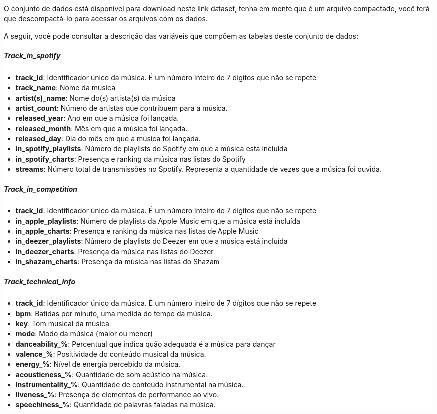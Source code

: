 O conjunto de dados está disponível para download neste link
[dataset](https://storage.cloud.google.com/bootcamp-assets/projects/05-artist-launch/spotify_2023.zip),
tenha em mente que é um arquivo compactado, você terá que descompactá-lo
para acessar os arquivos com os dados.

A seguir, você pode consultar a descrição das variáveis que
compõem as tabelas deste conjunto de dados:

##### **Track_in_spotify**

* **track_id**: Identificador único da música. É um número inteiro
  de 7 dígitos que não se repete
* **track_name**: Nome da música
* **artist(s)_name**: Nome do(s) artista(s) da música
* **artist_count**: Número de artistas que contribuem para a música.
* **released_year**: Ano em que a música foi lançada.
* **released_month**: Mês em que a música foi lançada.
* **released_day**: Dia do mês em que a música foi lançada.
* **in_spotify_playlists**: Número de playlists do Spotify
  em que a música está incluída
* **in_spotify_charts**: Presença e ranking da música nas listas
  do Spotify
* **streams**: Número total de transmissões no Spotify. Representa a
  quantidade de vezes que a música foi ouvida.

##### **Track_in_competition**

* **track_id**: Identificador único da música. É um número inteiro
  de 7 dígitos que não se repete
* **in_apple_playlists**: Número de playlists da Apple
  Music em que a música está incluída
* **in_apple_charts**: Presença e ranking da música nas listas de
  Apple Music
* **in_deezer_playlists**: Número de playlists do Deezer em
  que a música está incluída
* **in_deezer_charts**: Presença da música nas listas do
  Deezer
* **in_shazam_charts**: Presença da música nas listas do
  Shazam

##### **Track_technical_info**

* **track_id**: Identificador único da música. É um número inteiro
  de 7 dígitos que não se repete
* **bpm**: Batidas por minuto, uma medida do tempo da música.
* **key**: Tom musical da música
* **mode**: Modo da música (maior ou menor)
* **danceability_%**: Percentual que indica quão adequada é a
  música para dançar
* **valence_%**: Positividade do conteúdo musical da música.
* **energy_%**: Nível de energia percebido da música.
* **acousticness_%**: Quantidade de som acústico na música.
* **instrumentality_%**: Quantidade de conteúdo instrumental na
  música.
* **liveness_%**: Presença de elementos de performance ao vivo.
* **speechiness_%**: Quantidade de palavras faladas na música.

